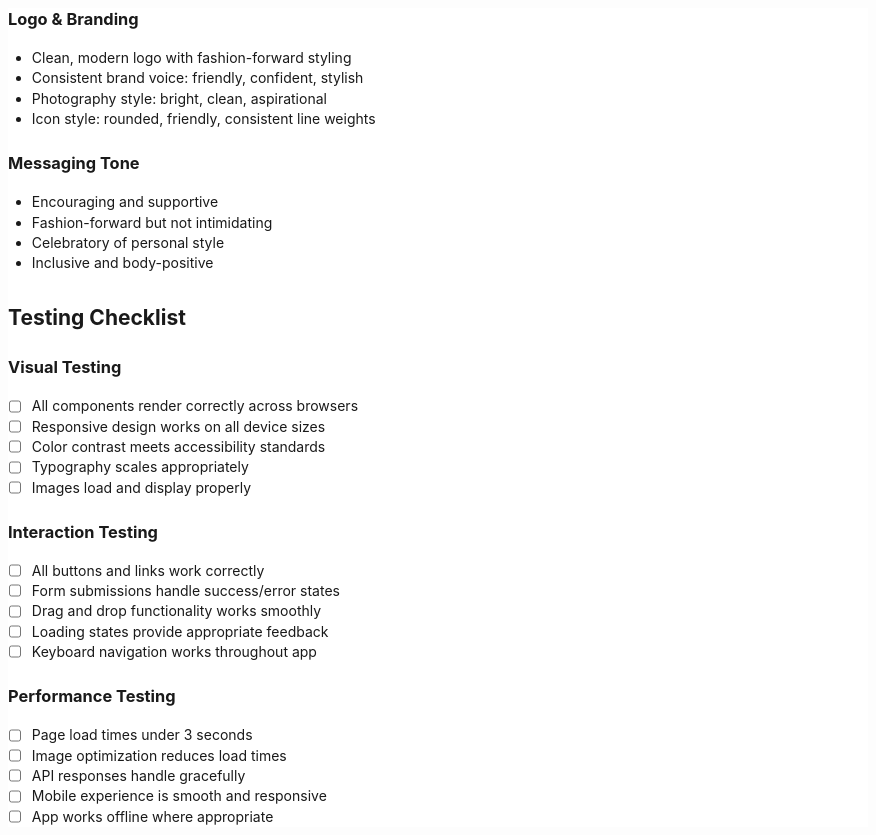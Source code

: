 ### Logo & Branding
- Clean, modern logo with fashion-forward styling
- Consistent brand voice: friendly, confident, stylish
- Photography style: bright, clean, aspirational
- Icon style: rounded, friendly, consistent line weights

### Messaging Tone
- Encouraging and supportive
- Fashion-forward but not intimidating
- Celebratory of personal style
- Inclusive and body-positive

## Testing Checklist

### Visual Testing
- [ ] All components render correctly across browsers
- [ ] Responsive design works on all device sizes
- [ ] Color contrast meets accessibility standards
- [ ] Typography scales appropriately
- [ ] Images load and display properly

### Interaction Testing
- [ ] All buttons and links work correctly
- [ ] Form submissions handle success/error states
- [ ] Drag and drop functionality works smoothly
- [ ] Loading states provide appropriate feedback
- [ ] Keyboard navigation works throughout app

### Performance Testing
- [ ] Page load times under 3 seconds
- [ ] Image optimization reduces load times
- [ ] API responses handle gracefully
- [ ] Mobile experience is smooth and responsive
- [ ] App works offline where appropriate